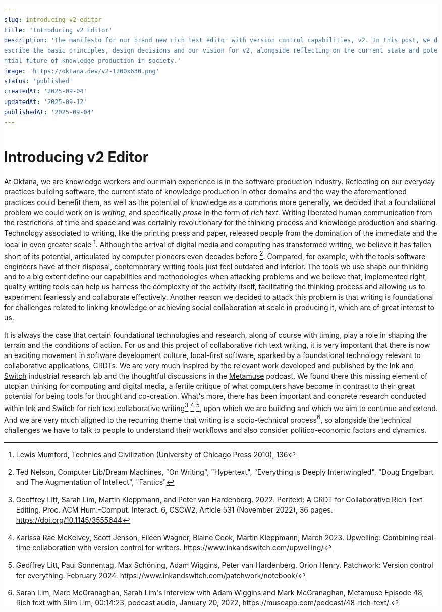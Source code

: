 ```yaml
---
slug: introducing-v2-editor
title: 'Introducing v2 Editor'
description: 'The manifesto for our brand new rich text editor with version control capabilities, v2. In this post, we describe the basic principles, design decisions and our vision for v2, alongside reflecting on the current state and potential future of knowledge production in society.'
image: 'https://oktana.dev/v2-1200x630.png'
status: 'published'
createdAt: '2025-09-04'
updatedAt: '2025-09-12'
publishedAt: '2025-09-04'
---
```


# Introducing v2 Editor

At [Oktana](https://oktana.dev/), we are knowledge workers and our main experience is in the software production industry. Reflecting on our everyday practices building software, the current state of knowledge production in other domains and the way the aforementioned practices could benefit them, as well as the potential of knowledge as a commons more generally, we decided that a foundational problem we could work on is _writing_, and specifically _prose_ in the form of _rich text_. Writing liberated human communication from the restrictions of time and space and was certainly revolutionary for the thinking process and knowledge production and sharing. Technology associated to writing, like the printing press and paper, released people from the domination of the immediate and the local in even greater scale [^1]. Although the arrival of digital media and computing has transformed writing, we believe it has fallen short of its potential, articulated by computer pioneers even decades before [^2]. Compared, for example, with the tools software engineers have at their disposal, contemporary writing tools just feel outdated and inferior. The tools we use shape our thinking and to a big extent define our capabilities and methodologies when attacking problems and we believe that, implemented right, quality writing tools can help us harness the complexity of the activity itself, facilitating the thinking process and allowing us to experiment fearlessly and collaborate effectively. Another reason we decided to attack this problem is that writing is foundational for challenges related to linking knowledge or achieving social collaboration at scale in producing it, which are of great interest to us.

It is always the case that certain foundational technologies and research, along of course with timing, play a role in shaping the terrain and the conditions of action. For us and this project of collaborative rich text writing, it is very important that there is now an exciting movement in software development culture, [local-first software](https://www.inkandswitch.com/essay/local-first/), sparked by a foundational technology relevant to collaborative applications, [CRDTs](https://crdt.tech/). We are very much inspired by the relevant work developed and published by the [Ink and Switch](https://www.inkandswitch.com/) industrial research lab and the thoughtful discussions in the [Metamuse](https://museapp.com/podcast/) podcast. We found there this missing element of utopian thinking for computing and digital media, a fertile critique of what computers have become in contrast to their great potential for being tools for thought and co-creation. What's more, there has been important and concrete research conducted within Ink and Switch for rich text collaborative writing[^3] [^4] [^5], upon which we are building and which we aim to continue and extend. And we are very much aligned to the recurring theme that writing is a socio-technical process[^6], so alongside the technical challenges we have to talk to people to understand their workflows and also consider politico-economic factors and dynamics.


[^1]: Lewis Mumford, Technics and Civilization (University of Chicago Press 2010), 136
[^2]: Ted Nelson, Computer Lib/Dream Machines, \"On Writing\", \"Hypertext\", \"Everything is Deeply Intertwingled\", \"Doug Engelbart and The Augmentation of Intellect\", \"Fantics\"
[^3]: Geoffrey Litt, Sarah Lim, Martin Kleppmann, and Peter van Hardenberg. 2022. Peritext: A CRDT for Collaborative Rich Text Editing. Proc. ACM Hum.-Comput. Interact. 6, CSCW2, Article 531 (November 2022), 36 pages. https://doi.org/10.1145/3555644
[^4]: Karissa Rae McKelvey, Scott Jenson, Eileen Wagner, Blaine Cook, Martin Kleppmann, March 2023. Upwelling: Combining real-time collaboration with version control for writers. https://www.inkandswitch.com/upwelling/
[^5]: Geoffrey Litt, Paul Sonnentag, Max Schöning, Adam Wiggins, Peter van Hardenberg, Orion Henry. Patchwork: Version control for everything. February 2024. https://www.inkandswitch.com/patchwork/notebook/
[^6]: Sarah Lim, Marc McGranaghan, Sarah Lim's interview with Adam Wiggins and Mark McGranaghan, Metamuse Episode 48, Rich text with Slim Lim, 00:14:23, podcast audio, January 20, 2022, https://museapp.com/podcast/48-rich-text/.
[^7]: Ibid. 00:18:20
[^8]: iA, Markdown and the Slow Fade of the Formatting Fetish, https://ia.net/topics/markdown-and-the-slow-fade-of-the-formatting-fetish
[^9]: Peter van Hardenberg, Local First: The Secret Master Plan, 00:11:21, https://youtu.be/9s8OA08ggbM?si=bYmohSlsj_5gL1Nc&t=681.
[^10]: Described in the _Upwelling_ essay cited above.
[^11]: Max Schöning, Adam Wiggins, Mark McGranaghan, Max Schöning's interview with Adam Wiggins and Mark McGranaghan, Metamuse Episode 8, Principled products with Max Schoening, 00:02:38, podcast audio, July 11, 2020, https://museapp.com/podcast/8-principled-products/
[^12]: Karl Marx, Capital, A Critique of Political Economy, Volume 1 (Penguin Books 1976), 439-508
[^13]: Peter van Hardenberg, Discussion session on Peritext, a CRDT for rich text (with Martin Kleppmann, Geoffrey Litt and Sarah Lim), 00:30:14, https://youtu.be/07j2AXC9BH8?si=OGho9fcwc_NsoAbL&t=1814.
[^14]: Molly Mielke, Computers and Creativity, https://www.molly.info/cc#stan (accessed Aug 28 2025)
[^15]: Karl Marx, Capital, A Critique of Political Economy, Volume 1 (Penguin Books 1976), 928
[^16]: Mark McGranaghan, Molly Mielke's interview with Adam Wiggins and Marc McGranaghan, Metamuse Episode 30, Computers and Creativity, 00:31:28, podcast audio, May 12, 2021, https://museapp.com/podcast/30-computers-and-creativity/.
[^17]: Martin Kleppmann, Adam Wiggins, Peter van Hardenberg, and Mark McGranaghan. Local-first software: you own your data, in spite of the cloud. 2019 ACM SIGPLAN International Symposium on New Ideas, New Paradigms, and Reflections on Programming and Software (Onward!), October 2019, pages 154--178. https://doi.org/10.1145/3359591.3359737
[^18]: Peter van Hardenberg, Local First Podcast hosted by Johannes Schickling, Special episode: Apps vs Files with Gordon Brander, Peter van Hardenberg & Jess Martin, 00:19:41, podcast audio, December 31, 2024, https://www.localfirst.fm/s1
[^19]: Peter Kropotkin, The Conquest of Bread and Other Writings (Cambridge University Press 1995), 15-16
[^20]: Steph Ango, File over App, https://stephango.com/file-over-app
[^21]: Pallab Ghosh, Google's Vint Cerf warns of , BBC News, https://www.bbc.com/news/science-environment-31450389
[^22]: Marc McGranaghan, Adam Wiggins, Metamuse Episode 49, Software longevity, 00:04:20, 00:10:52, 00:13:12, podcast audio, February 03, 2022, https://museapp.com/podcast/49-software-longevity/.
[^23]: Martin Kleppmann, The past, present, and future of local-first, Local-First Conf, June 18, 2024, https://youtu.be/NMq0vncHJvU?si=lWvkmgFKCG8P5aid&t=438
[^24]: Alex Good, John Mumm, Brooklyn Zelenka, Keyhive: Local-First Access Control https://www.inkandswitch.com/keyhive/notebook/#layers
[^25]: David Graeber, Toward An Anthropological Theory of Value, The False Coin of Our Own Dreams (Palgrave 2001), 54, 83
[^26]: Adam Wiggins, Molly Mielke's interview with Adam Wiggins and Marc McGranaghan, Metamuse Episode 30, Computers and Creativity, 00:25:30, podcast audio, May 12, 2021, https://museapp.com/podcast/30-computers-and-creativity/.
[^27]: Mark Fisher & Darren Ambrose (Editor), Time-Wars: Towards an Alternative for the Neo-Capitalist Era in K-Punk: The Collected and Unpublished Writings of Mark Fisher (Repeater Books 2018)
[^28]: Karl Marx, Capital, A Critique of Political Economy, Volume 1 (Penguin Books 1976), 548-49
[^29]: We are pretty aligned on the environment creative tools should offer with the vision Adam Wiggins and Mark McGranaghan present in Metamuse Episode 30 cited above, but also pervading their Metamuse podcast more generally.